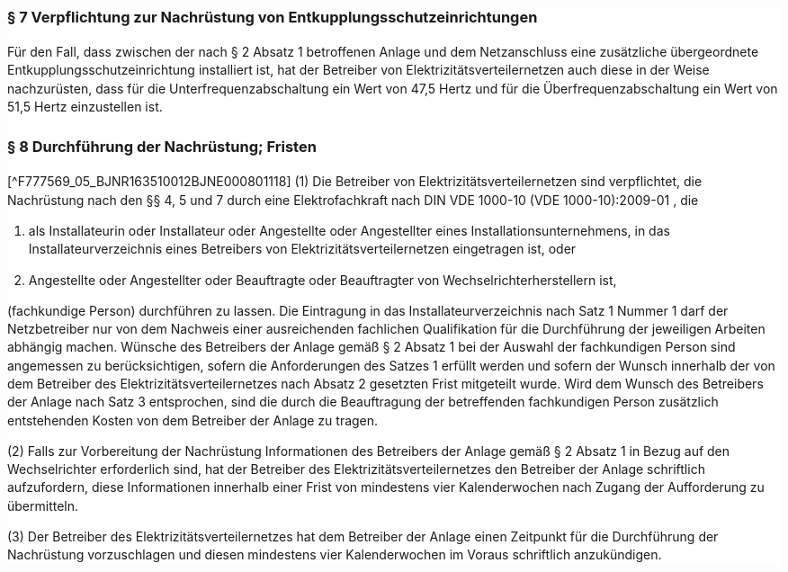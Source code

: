 
### § 7 Verpflichtung zur Nachrüstung von Entkupplungsschutzeinrichtungen

Für den Fall, dass zwischen der nach § 2 Absatz 1 betroffenen Anlage
und dem Netzanschluss eine zusätzliche übergeordnete
Entkupplungsschutzeinrichtung installiert ist, hat der Betreiber von
Elektrizitätsverteilernetzen auch diese in der Weise nachzurüsten,
dass für die Unterfrequenzabschaltung ein Wert von 47,5 Hertz und für
die Überfrequenzabschaltung ein Wert von 51,5 Hertz einzustellen ist.


### § 8 Durchführung der Nachrüstung; Fristen

[^F777569_05_BJNR163510012BJNE000801118]
(1) Die Betreiber von Elektrizitätsverteilernetzen sind verpflichtet,
die Nachrüstung nach den §§ 4, 5 und 7 durch eine Elektrofachkraft
nach DIN VDE 1000-10 (VDE 1000-10):2009-01
, die

1.  als Installateurin oder Installateur oder Angestellte oder
    Angestellter eines Installationsunternehmens, in das
    Installateurverzeichnis eines Betreibers von
    Elektrizitätsverteilernetzen eingetragen ist, oder


2.  Angestellte oder Angestellter oder Beauftragte oder Beauftragter von
    Wechselrichterherstellern ist,



(fachkundige Person) durchführen zu lassen. Die Eintragung in das
Installateurverzeichnis nach Satz 1 Nummer 1 darf der Netzbetreiber
nur von dem Nachweis einer ausreichenden fachlichen Qualifikation für
die Durchführung der jeweiligen Arbeiten abhängig machen. Wünsche des
Betreibers der Anlage gemäß § 2 Absatz 1 bei der Auswahl der
fachkundigen Person sind angemessen zu berücksichtigen, sofern die
Anforderungen des Satzes 1 erfüllt werden und sofern der Wunsch
innerhalb der von dem Betreiber des Elektrizitätsverteilernetzes nach
Absatz 2 gesetzten Frist mitgeteilt wurde. Wird dem Wunsch des
Betreibers der Anlage nach Satz 3 entsprochen, sind die durch die
Beauftragung der betreffenden fachkundigen Person zusätzlich
entstehenden Kosten von dem Betreiber der Anlage zu tragen.

(2) Falls zur Vorbereitung der Nachrüstung Informationen des
Betreibers der Anlage gemäß § 2 Absatz 1 in Bezug auf den
Wechselrichter erforderlich sind, hat der Betreiber des
Elektrizitätsverteilernetzes den Betreiber der Anlage schriftlich
aufzufordern, diese Informationen innerhalb einer Frist von mindestens
vier Kalenderwochen nach Zugang der Aufforderung zu übermitteln.

(3) Der Betreiber des Elektrizitätsverteilernetzes hat dem Betreiber
der Anlage einen Zeitpunkt für die Durchführung der Nachrüstung
vorzuschlagen und diesen mindestens vier Kalenderwochen im Voraus
schriftlich anzukündigen.


[^F777569_01_BJNR163510012BJNE000401118]:     Zu beziehen bei VDE Verlag GmbH, Berlin (www.vde-verlag.de) und
[^F777569_02_BJNR163510012BJNE000401118]:     Zu beziehen bei Forum Netztechnik / Netzbetrieb im VDE (FNN), Berlin
[^F788644_02_BJNR163510012BJNE001500118]:     Zu beziehen über den VDE-Verlag und archivmäßig gesichert niedergelegt
[^F788644_03_BJNR163510012BJNE001500118]:     Zu beziehen bei Forum Netztechnik/Netzbetrieb im VDE (FNN), Berlin
[^F788644_04_BJNR163510012BJNE001500118]:     Zu beziehen bei Forum Netztechnik/Netzbetrieb im VDE (FNN), Berlin
[^F788644_05_BJNR163510012BJNE001500118]:     Zu beziehen über den VDE-Verlag und archivmäßig gesichert niedergelegt